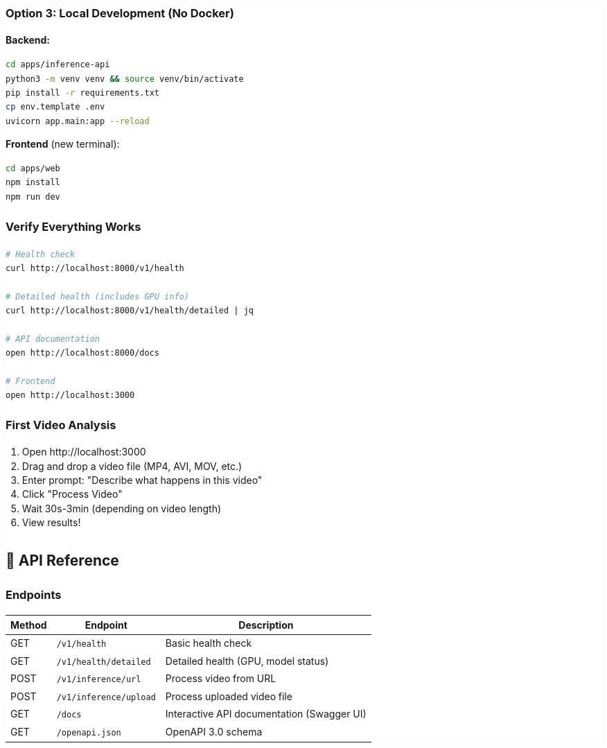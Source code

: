 ### Option 3: Local Development (No Docker)

**Backend:**
```bash
cd apps/inference-api
python3 -m venv venv && source venv/bin/activate
pip install -r requirements.txt
cp env.template .env
uvicorn app.main:app --reload
```

**Frontend** (new terminal):
```bash
cd apps/web
npm install
npm run dev
```

### Verify Everything Works

```bash
# Health check
curl http://localhost:8000/v1/health

# Detailed health (includes GPU info)
curl http://localhost:8000/v1/health/detailed | jq

# API documentation
open http://localhost:8000/docs

# Frontend
open http://localhost:3000
```

### First Video Analysis

1. Open http://localhost:3000
2. Drag and drop a video file (MP4, AVI, MOV, etc.)
3. Enter prompt: "Describe what happens in this video"
4. Click "Process Video"
5. Wait 30s-3min (depending on video length)
6. View results!

## 📡 API Reference

### Endpoints

| Method | Endpoint | Description |
|--------|----------|-------------|
| GET | `/v1/health` | Basic health check |
| GET | `/v1/health/detailed` | Detailed health (GPU, model status) |
| POST | `/v1/inference/url` | Process video from URL |
| POST | `/v1/inference/upload` | Process uploaded video file |
| GET | `/docs` | Interactive API documentation (Swagger UI) |
| GET | `/openapi.json` | OpenAPI 3.0 schema |

